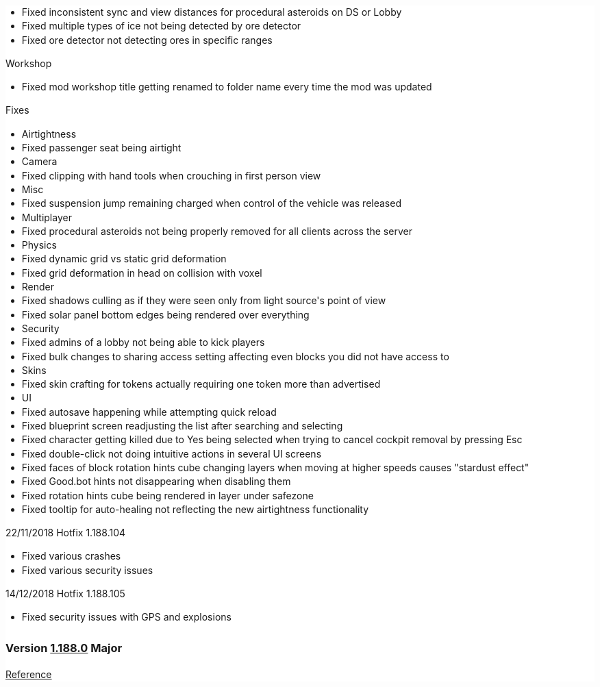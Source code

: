 *   Fixed inconsistent sync and view distances for procedural asteroids on DS or Lobby
*   Fixed multiple types of ice not being detected by ore detector
*   Fixed ore detector not detecting ores in specific ranges

Workshop

*   Fixed mod workshop title getting renamed to folder name every time the mod was updated

Fixes

*   Airtightness
*   Fixed passenger seat being airtight
*   Camera
*   Fixed clipping with hand tools when crouching in first person view
*   Misc
*   Fixed suspension jump remaining charged when control of the vehicle was released
*   Multiplayer
*   Fixed procedural asteroids not being properly removed for all clients across the server
*   Physics
*   Fixed dynamic grid vs static grid deformation
*   Fixed grid deformation in head on collision with voxel
*   Render
*   Fixed shadows culling as if they were seen only from light source's point of view
*   Fixed solar panel bottom edges being rendered over everything
*   Security
*   Fixed admins of a lobby not being able to kick players
*   Fixed bulk changes to sharing access setting affecting even blocks you did not have access to
*   Skins
*   Fixed skin crafting for tokens actually requiring one token more than advertised
*   UI
*   Fixed autosave happening while attempting quick reload
*   Fixed blueprint screen readjusting the list after searching and selecting
*   Fixed character getting killed due to Yes being selected when trying to cancel cockpit removal by pressing Esc
*   Fixed double-click not doing intuitive actions in several UI screens
*   Fixed faces of block rotation hints cube changing layers when moving at higher speeds causes "stardust effect"
*   Fixed Good.bot hints not disappearing when disabling them
*   Fixed rotation hints cube being rendered in layer under safezone
*   Fixed tooltip for auto-healing not reflecting the new airtightness functionality

  
22/11/2018 Hotfix 1.188.104

*   Fixed various crashes
*   Fixed various security issues

14/12/2018 Hotfix 1.188.105

*   Fixed security issues with GPS and explosions

### Version [1.188.0](https://spaceengineers.wiki.gg/wiki/Version/1.188.0 "Version/1.188.0") Major

[Reference](https://forum.keenswh.com/threads/update-1-188-airtightness-in-game-help-relative-dampening.7402093/)
